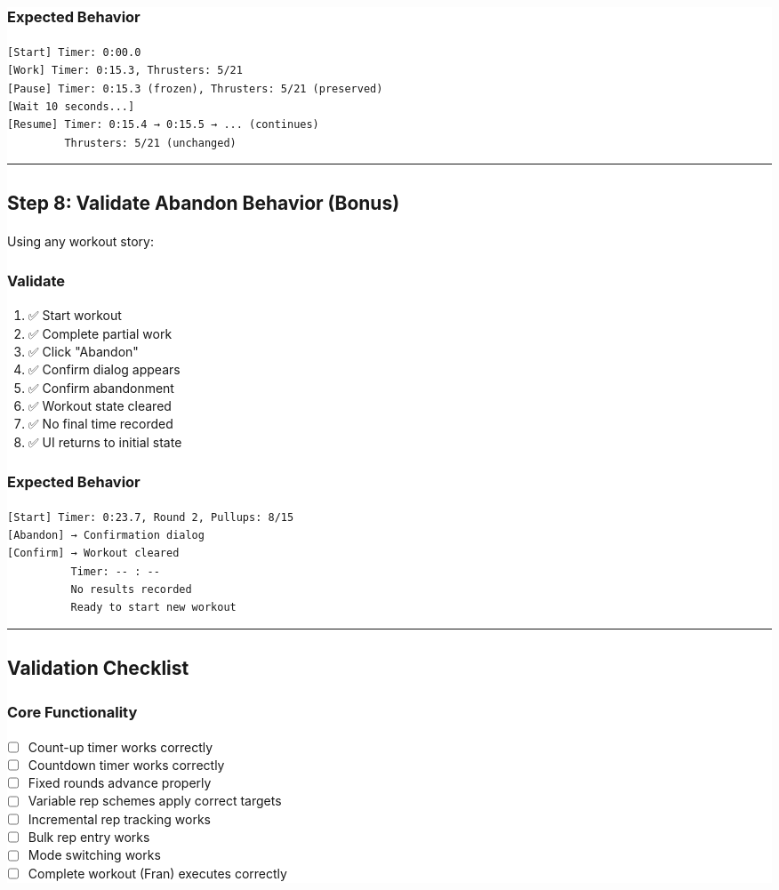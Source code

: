 ### Expected Behavior
```
[Start] Timer: 0:00.0
[Work] Timer: 0:15.3, Thrusters: 5/21
[Pause] Timer: 0:15.3 (frozen), Thrusters: 5/21 (preserved)
[Wait 10 seconds...]
[Resume] Timer: 0:15.4 → 0:15.5 → ... (continues)
         Thrusters: 5/21 (unchanged)
```

---

## Step 8: Validate Abandon Behavior (Bonus)

Using any workout story:

### Validate
1. ✅ Start workout
2. ✅ Complete partial work
3. ✅ Click "Abandon"
4. ✅ Confirm dialog appears
5. ✅ Confirm abandonment
6. ✅ Workout state cleared
7. ✅ No final time recorded
8. ✅ UI returns to initial state

### Expected Behavior
```
[Start] Timer: 0:23.7, Round 2, Pullups: 8/15
[Abandon] → Confirmation dialog
[Confirm] → Workout cleared
          Timer: -- : --
          No results recorded
          Ready to start new workout
```

---

## Validation Checklist

### Core Functionality
- [ ] Count-up timer works correctly
- [ ] Countdown timer works correctly
- [ ] Fixed rounds advance properly
- [ ] Variable rep schemes apply correct targets
- [ ] Incremental rep tracking works
- [ ] Bulk rep entry works
- [ ] Mode switching works
- [ ] Complete workout (Fran) executes correctly

